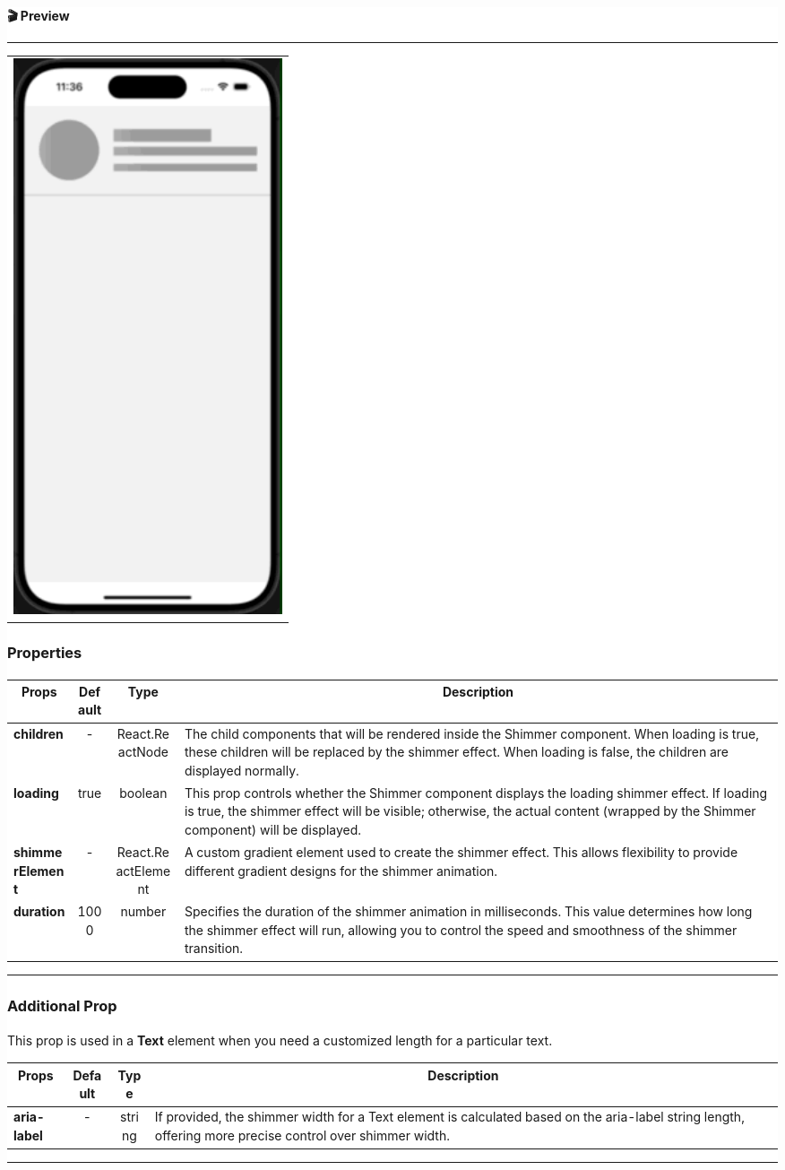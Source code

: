 #### 🎬 Preview

---

  <table>
    <tr>
      <td><a href="https://github.com/SimformSolutionsPvtLtd/react-native-dynamic-shimmer"><img width="300" alt="SimformSolutions" src="./assets/basic_example.gif"></a></td>
    </tr>
  </table>

### Properties

| **Props**    | **Default** |      **Type**      | **Description**                                                                                                                                                                                                                   |
| ------------ | :---------: | :----------------: | --------------------------------------------------------------------------------------------------------------------------------------------------------------------------------------------------------------------------------- |
| **children** |      -      |  React.ReactNode   | The child components that will be rendered inside the Shimmer component. When loading is true, these children will be replaced by the shimmer effect. When loading is false, the children are displayed normally.                 |
| **loading**  |    true     |      boolean       | This prop controls whether the Shimmer component displays the loading shimmer effect. If loading is true, the shimmer effect will be visible; otherwise, the actual content (wrapped by the Shimmer component) will be displayed. |
| **shimmerElement**  |      -      | React.ReactElement | A custom gradient element used to create the shimmer effect. This allows flexibility to provide different gradient designs for the shimmer animation.                                                                             |
| **duration** |    1000     |       number       | Specifies the duration of the shimmer animation in milliseconds. This value determines how long the shimmer effect will run, allowing you to control the speed and smoothness of the shimmer transition.                          |

---

### Additional Prop

This prop is used in a **Text** element when you need a customized length for a particular text.

| **Props**      | **Default** | **Type** | **Description**                                                                                                                                          |
| -------------- | :---------: | :------: | -------------------------------------------------------------------------------------------------------------------------------------------------------- |
| **aria-label** |      -      |  string  | If provided, the shimmer width for a Text element is calculated based on the aria-label string length, offering more precise control over shimmer width. |

---
